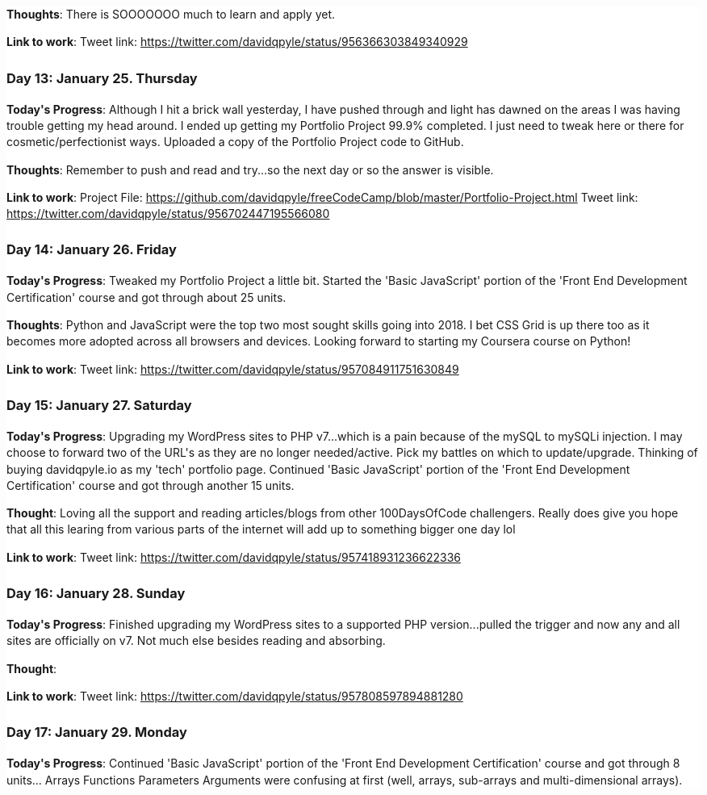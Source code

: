 **Thoughts**: There is SOOOOOOO much to learn and apply yet.

**Link to work**: Tweet link: https://twitter.com/davidqpyle/status/956366303849340929

### Day 13: January 25. Thursday

**Today's Progress**: Although I hit a brick wall yesterday, I have pushed through and light has dawned on the areas I was having trouble getting my head around. I ended up getting my Portfolio Project 99.9% completed. I just need to tweak here or there for cosmetic/perfectionist ways. Uploaded a copy of the Portfolio Project code to GitHub.

**Thoughts**: Remember to push and read and try...so the next day or so the answer is visible.

**Link to work**: Project File: https://github.com/davidqpyle/freeCodeCamp/blob/master/Portfolio-Project.html
Tweet link: https://twitter.com/davidqpyle/status/956702447195566080

### Day 14: January 26. Friday

**Today's Progress**: Tweaked my Portfolio Project a little bit. Started the 'Basic JavaScript' portion of the 'Front End Development Certification' course and got through about 25 units. 

**Thoughts**: Python and JavaScript were the top two most sought skills going into 2018. I bet CSS Grid is up there too as it becomes more adopted across all browsers and devices. Looking forward to starting my Coursera course on Python!

**Link to work**: Tweet link: https://twitter.com/davidqpyle/status/957084911751630849

### Day 15: January 27. Saturday

**Today's Progress**: Upgrading my WordPress sites to PHP v7...which is a pain because of the mySQL to mySQLi injection. I may choose to forward two of the URL's as they are no longer needed/active. Pick my battles on which to update/upgrade. Thinking of buying davidqpyle.io as my 'tech' portfolio page. Continued 'Basic JavaScript' portion of the 'Front End Development Certification' course and got through another 15 units.

**Thought**: Loving all the support and reading articles/blogs from other 100DaysOfCode challengers. Really does give you hope that all this learing from various parts of the internet will add up to something bigger one day lol

**Link to work**: Tweet link: https://twitter.com/davidqpyle/status/957418931236622336

### Day 16: January 28. Sunday

**Today's Progress**: Finished upgrading my WordPress sites to a supported PHP version...pulled the trigger and now any and all sites are officially on v7. Not much else besides reading and absorbing. 

**Thought**: 

**Link to work**: Tweet link: https://twitter.com/davidqpyle/status/957808597894881280

### Day 17: January 29. Monday

**Today's Progress**: Continued 'Basic JavaScript' portion of the 'Front End Development Certification' course and got through 8 units... Arrays Functions Parameters Arguments were confusing at first (well, arrays, sub-arrays and multi-dimensional arrays).
